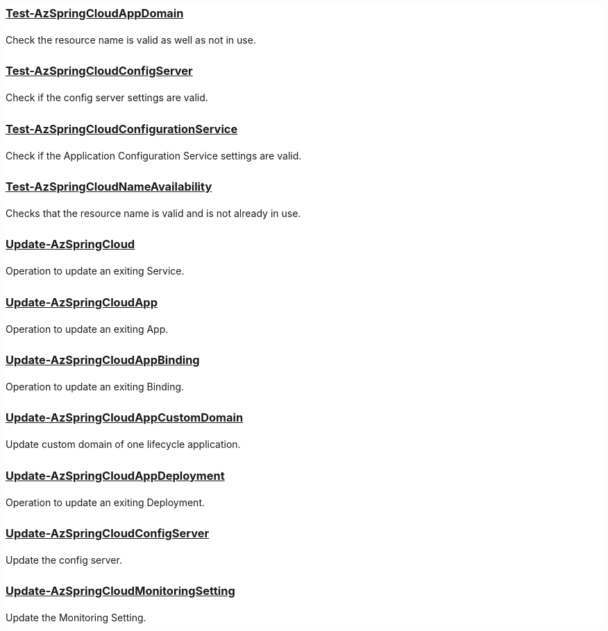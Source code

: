 ### [Test-AzSpringCloudAppDomain](Test-AzSpringCloudAppDomain.md)
Check the resource name is valid as well as not in use.

### [Test-AzSpringCloudConfigServer](Test-AzSpringCloudConfigServer.md)
Check if the config server settings are valid.

### [Test-AzSpringCloudConfigurationService](Test-AzSpringCloudConfigurationService.md)
Check if the Application Configuration Service settings are valid.

### [Test-AzSpringCloudNameAvailability](Test-AzSpringCloudNameAvailability.md)
Checks that the resource name is valid and is not already in use.

### [Update-AzSpringCloud](Update-AzSpringCloud.md)
Operation to update an exiting Service.

### [Update-AzSpringCloudApp](Update-AzSpringCloudApp.md)
Operation to update an exiting App.

### [Update-AzSpringCloudAppBinding](Update-AzSpringCloudAppBinding.md)
Operation to update an exiting Binding.

### [Update-AzSpringCloudAppCustomDomain](Update-AzSpringCloudAppCustomDomain.md)
Update custom domain of one lifecycle application.

### [Update-AzSpringCloudAppDeployment](Update-AzSpringCloudAppDeployment.md)
Operation to update an exiting Deployment.

### [Update-AzSpringCloudConfigServer](Update-AzSpringCloudConfigServer.md)
Update the config server.

### [Update-AzSpringCloudMonitoringSetting](Update-AzSpringCloudMonitoringSetting.md)
Update the Monitoring Setting.


